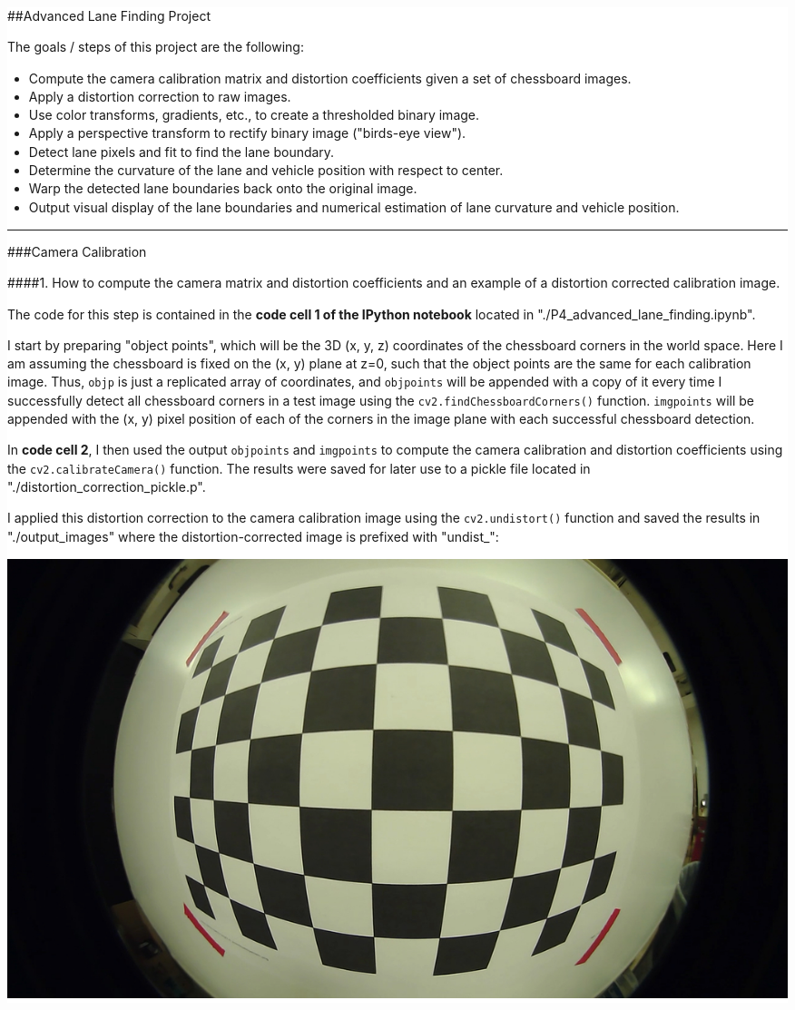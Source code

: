 

##Advanced Lane Finding Project

The goals / steps of this project are the following:

* Compute the camera calibration matrix and distortion coefficients given a set of chessboard images.
* Apply a distortion correction to raw images.
* Use color transforms, gradients, etc., to create a thresholded binary image.
* Apply a perspective transform to rectify binary image ("birds-eye view").
* Detect lane pixels and fit to find the lane boundary.
* Determine the curvature of the lane and vehicle position with respect to center.
* Warp the detected lane boundaries back onto the original image.
* Output visual display of the lane boundaries and numerical estimation of lane curvature and vehicle position.

---
###Camera Calibration

####1. How to compute the camera matrix and distortion coefficients and an example of a distortion corrected calibration image.

The code for this step is contained in the **code cell 1 of the IPython notebook** located in "./P4_advanced_lane_finding.ipynb".  

I start by preparing "object points", which will be the 3D (x, y, z) coordinates of the chessboard corners in the world space. Here I am assuming the chessboard is fixed on the (x, y) plane at z=0, such that the object points are the same for each calibration image.  Thus, `objp` is just a replicated array of coordinates, and `objpoints` will be appended with a copy of it every time I successfully detect all chessboard corners in a test image using the `cv2.findChessboardCorners()` function.  `imgpoints` will be appended with the (x, y) pixel position of each of the corners in the image plane with each successful chessboard detection.  

In **code cell 2**, I then used the output `objpoints` and `imgpoints` to compute the camera calibration and distortion coefficients using the `cv2.calibrateCamera()` function. The results were saved for later use to a pickle file located in "./distortion_correction_pickle.p". 

I applied this distortion correction to the camera calibration image using the `cv2.undistort()` function and saved the results in "./output_images" where the distortion-corrected image is prefixed with "undist_": 

![Original Chessboard Image](./camera_cal/calibration1.jpg)
